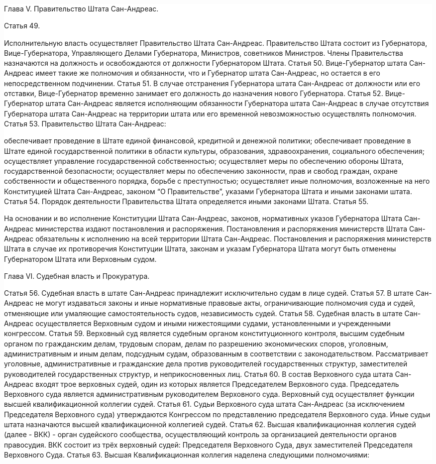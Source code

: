 

Глава V. Правительство Штата Сан-Андреас.​


Статья 49.

Исполнительную власть осуществляет Правительство Штата Сан-Андреас.
Правительство Штата состоит из Губернатора, Вице-Губернатора, Управляющего Делами Губернатора, Министров, советников Министров.
Члены Правительства назначаются на должность и освобождаются от должности Губернатором Штата.
Статья 50. Вице-Губернатор штата Сан-Андреас имеет такие же полномочия и обязанности, что и Губернатор штата Сан-Андреас, но остается в его непосредственном подчинении.
Статья 51. В случае отстранения Губернатора штата Сан-Андреас от должности или его отставки, Вице-Губернатор временно занимает его должность до назначения нового Губернатора.
Статья 52. Вице-Губернатор штата Сан-Андреас является исполняющим обязанности Губернатора штата Сан-Андреас в случае отсутствия Губернатора штата Сан-Андреас на территории штата или его временной невозможностью осуществлять полномочия.
Статья 53. Правительство Штата Сан-Андреас:

обеспечивает проведение в Штате единой финансовой, кредитной и денежной политики;
обеспечивает проведение в Штате единой государственной политики в области культуры, образования, здравоохранения, социального обеспечения;
осуществляет управление государственной собственностью;
осуществляет меры по обеспечению обороны Штата, государственной безопасности;
осуществляет меры по обеспечению законности, прав и свобод граждан, охране собственности и общественного порядка, борьбе с преступностью;
осуществляет иные полномочия, возложенные на него Конституцией Штата Сан-Андреас, законом “О Правительстве”, указами Губернатора Штата и иными законами штата.
Статья 54. Порядок деятельности Правительства Штата определяется иными законами Штата.
Статья 55.

На основании и во исполнение Конституции Штата Сан-Андреас, законов, нормативных указов Губернатора Штата Сан-Андреас министерства издают постановления и распоряжения.
Постановления и распоряжения министерств Штата Сан-Андреас обязательны к исполнению на всей территории Штата Сан-Андреас.
Постановления и распоряжения министерств Штата в случае их противоречия Конституции Штата, законам и указам Губернатора Штата могут быть отменены Губернатором Штата или Верховным судом.


Глава VI. Судебная власть и Прокуратура.​

Статья 56. Судебная власть в штате Сан-Андреас принадлежит исключительно судам в лице судей.
Статья 57. В штате Сан-Андреас не могут издаваться законы и иные нормативные правовые акты, ограничивающие полномочия суда и судей, отменяющие или умаляющие самостоятельность судов, независимость судей.
Статья 58. Судебная власть в штате Сан-Андреас осуществляется Верховным судом и иными нижестоящими судами, установленными и учрежденными конгрессом.
Статья 59. Верховный суд является судебным органом конституционного контроля, высшим судебным органом по гражданским делам, трудовым спорам, делам по разрешению экономических споров, уголовным, административным и иным делам, подсудным судам, образованным в соответствии с законодательством. Рассматривает уголовные, административные и гражданские дела против руководителей государственных структур, заместителей руководителей государственных структур, и неприкосновенных лиц.
Статья 60. В состав Верховного суда штата Сан-Андреас входят трое верховных судей, один из которых является Председателем Верховного суда. Председатель Верховного суда является административным руководителем Верховного суда. Верховный суд осуществляет функции высшей квалификационной коллегии судей.
Статья 61. Судьи Верховного суда штата Сан-Андреас (за исключением Председателя Верховного суда) утверждаются Конгрессом по представлению председателя Верховного суда. Иные судьи штата назначаются высшей квалификационной коллегией судей.
Статья 62. Высшая квалификационная коллегия судей (далее - ВКК) - орган судейского сообщества, осуществляющий контроль за организацией деятельности органов правосудия. ВКК состоит из трёх верховный судей: Председателя Верховного Суда, двух заместителей Председателя Верховного Суда.
Статья 63. Высшая Квалификационная коллегия наделена следующими полномочиями:
